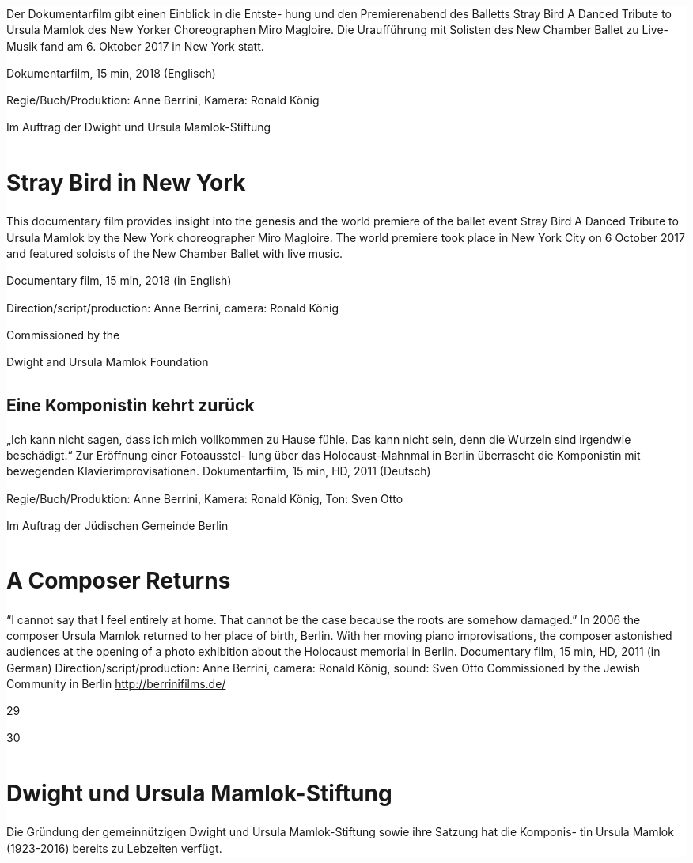 Der Dokumentarfilm gibt einen Einblick in die Entste- hung und den Premierenabend des Balletts Stray Bird A Danced Tribute to Ursula Mamlok des New Yorker Choreographen Miro Magloire. Die Uraufführung mit Solisten des New Chamber Ballet zu Live-Musik fand am 6. Oktober 2017 in New York statt.

Dokumentarfilm, 15 min, 2018 (Englisch)

Regie/Buch/Produktion: Anne Berrini, Kamera: Ronald König

Im Auftrag der Dwight und Ursula Mamlok-Stiftung

# Stray Bird in New York

This documentary film provides insight into the genesis and the world premiere of the ballet event Stray Bird A Danced Tribute to Ursula Mamlok by the New York choreographer Miro Magloire. The world premiere took place in New York City on 6 October 2017 and featured soloists of the New Chamber Ballet with live music.

Documentary film, 15 min, 2018 (in English)

Direction/script/production: Anne Berrini, camera: Ronald König

Commissioned by the

Dwight and Ursula Mamlok Foundation

## Eine Komponistin kehrt zurück

„Ich kann nicht sagen, dass ich mich vollkommen zu Hause fühle. Das kann nicht sein, denn die Wurzeln sind irgendwie beschädigt.“ Zur Eröffnung einer Fotoausstel- lung über das Holocaust-Mahnmal in Berlin überrascht die Komponistin mit bewegenden Klavierimprovisationen. Dokumentarfilm, 15 min, HD, 2011 (Deutsch)

Regie/Buch/Produktion: Anne Berrini, Kamera: Ronald König, Ton: Sven Otto

Im Auftrag der Jüdischen Gemeinde Berlin

# A Composer Returns

“I cannot say that I feel entirely at home. That cannot be the case because the roots are somehow damaged.” In 2006 the composer Ursula Mamlok returned to her place of birth, Berlin. With her moving piano improvisations, the composer astonished audiences at the opening of a photo exhibition about the Holocaust memorial in Berlin. Documentary film, 15 min, HD, 2011 (in German) Direction/script/production: Anne Berrini, camera: Ronald König, sound: Sven Otto Commissioned by the Jewish Community in Berlin http://berrinifilms.de/

29

30

# Dwight und Ursula Mamlok-Stiftung

Die Gründung der gemeinnützigen Dwight und Ursula Mamlok-Stiftung sowie ihre Satzung hat die Komponis- tin Ursula Mamlok (1923-2016) bereits zu Lebzeiten verfügt.
